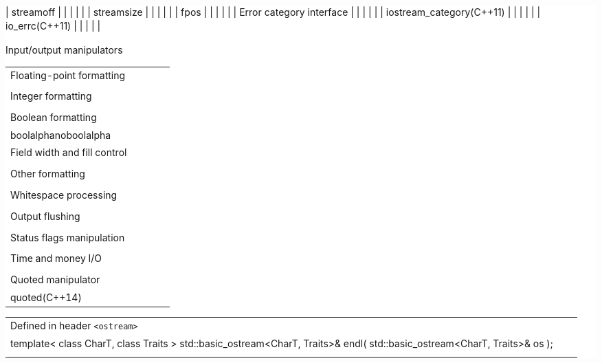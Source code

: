 | streamoff | | | | |
| streamsize | | | | |
| fpos | | | | |
| Error category interface | | | | |
| iostream_category(C++11) | | | | |
| io_errc(C++11) | | | | |

Input/output manipulators

|  |  |  |  |  |
| --- | --- | --- | --- | --- |
| Floating-point formatting | | | | |
| |  |  |  |  |  | | --- | --- | --- | --- | --- | | showpointnoshowpoint | | | | | | setprecision | | | | | | |  |  |  |  |  | | --- | --- | --- | --- | --- | | fixedscientifichexfloatdefaultfloat(C++11)(C++11) | | | | | |
| Integer formatting | | | | |
| |  |  |  |  |  | | --- | --- | --- | --- | --- | | setbase | | | | | | showbasenoshowbase | | | | | | |  |  |  |  |  | | --- | --- | --- | --- | --- | | dechexoct | | | | | |
| Boolean formatting | | | | |
| boolalphanoboolalpha | | | | |
| Field width and fill control | | | | |
| |  |  |  |  |  | | --- | --- | --- | --- | --- | | setfill | | | | | | setw | | | | | | |  |  |  |  |  | | --- | --- | --- | --- | --- | | internalleftright | | | | | |
| Other formatting | | | | |
| |  |  |  |  |  | | --- | --- | --- | --- | --- | | showposnoshowpos | | | | | | |  |  |  |  |  | | --- | --- | --- | --- | --- | | uppercasenouppercase | | | | | |
| Whitespace processing | | | | |
| |  |  |  |  |  | | --- | --- | --- | --- | --- | | ws | | | | | | ends | | | | | | |  |  |  |  |  | | --- | --- | --- | --- | --- | | skipwsnoskipws | | | | | |
| Output flushing | | | | |
| |  |  |  |  |  | | --- | --- | --- | --- | --- | | flush | | | | | | ****endl**** | | | | | | flush_emit(C++20) | | | | | |  | | | | | | |  |  |  |  |  | | --- | --- | --- | --- | --- | | unitbufnounitbuf | | | | | | emit_on_flushnoemit_on_flush(C++20)(C++20) | | | | | |
| Status flags manipulation | | | | |
| |  |  |  |  |  | | --- | --- | --- | --- | --- | | resetiosflags | | | | | | |  |  |  |  |  | | --- | --- | --- | --- | --- | | setiosflags | | | | | |
| Time and money I/O | | | | |
| |  |  |  |  |  | | --- | --- | --- | --- | --- | | get_money(C++11) | | | | | | get_time(C++11) | | | | | | |  |  |  |  |  | | --- | --- | --- | --- | --- | | put_money(C++11) | | | | | | put_time(C++11) | | | | | |
| Quoted manipulator | | | | |
| quoted(C++14) | | | | |

|  |  |  |
| --- | --- | --- |
| Defined in header `<ostream>` |  |  |
| template< class CharT, class Traits >  std::basic_ostream<CharT, Traits>& endl( std::basic_ostream<CharT, Traits>& os ); |  |  |
|  |  |  |
